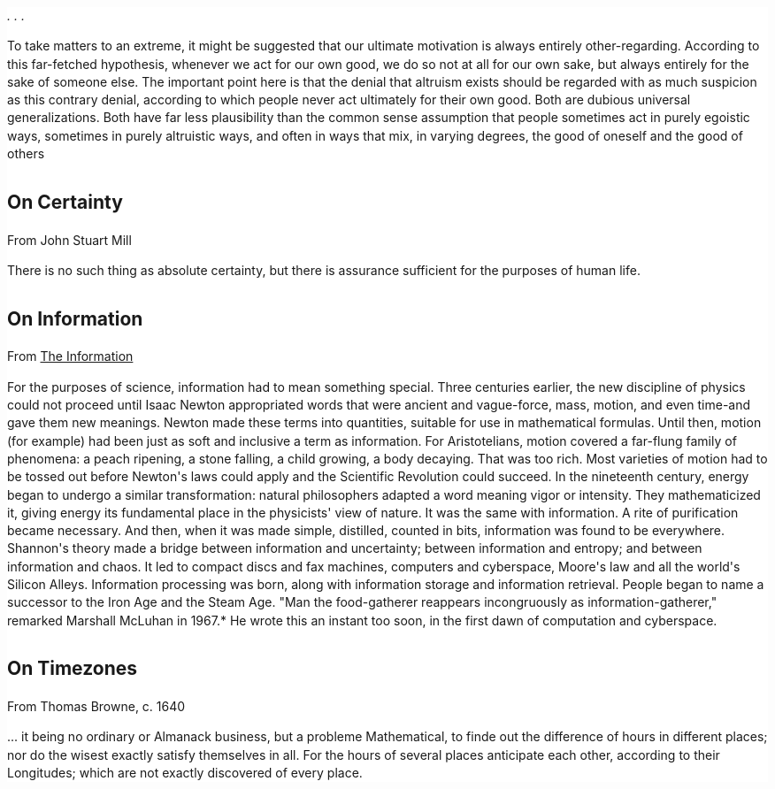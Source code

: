 *. . .*

To take matters to an extreme, it might be suggested that our ultimate motivation is always entirely other-regarding. According to this far-fetched hypothesis, whenever we act for our own good, we do so not at all for our own sake, but always entirely for the sake of someone else. The important point here is that the denial that altruism exists should be regarded with as much suspicion as this contrary denial, according to which people never act ultimately for their own good. Both are dubious universal generalizations. Both have far less plausibility than the common sense assumption that people sometimes act in purely egoistic ways, sometimes in purely altruistic ways, and often in ways that mix, in varying degrees, the good of oneself and the good of others

## On Certainty

From John Stuart Mill

There is no such thing as absolute certainty, but there is assurance sufficient for the purposes of human life. 

## On Information

From [The Information](https://www.amazon.com/Information-History-Theory-Flood/dp/1400096235/ref=sr_1_1?ie=UTF8&qid=1525824002&sr=8-1&keywords=the+information)

For the purposes of science, information had to mean something special. Three centuries earlier, the new discipline of physics could not proceed until Isaac Newton appropriated words that were ancient and vague-force, mass, motion, and even time-and gave them new meanings. Newton made these terms into quantities, suitable for use in mathematical formulas. Until then, motion (for example) had been just as soft and inclusive a term as information. For Aristotelians, motion covered a far-flung family of phenomena: a peach ripening, a stone falling, a child growing, a body decaying. That was too rich. Most varieties of motion had to be tossed out before Newton's laws could apply and the Scientific Revolution could succeed. In the nineteenth century, energy began to undergo a similar transformation: natural philosophers adapted a word meaning vigor or intensity. They mathematicized it, giving energy its fundamental place in the physicists' view of nature.
It was the same with information. A rite of purification became necessary.
And then, when it was made simple, distilled, counted in bits, information was found to be everywhere. Shannon's theory made a bridge between information and uncertainty; between information and entropy; and between information and chaos. It led to compact discs and fax machines, computers and cyberspace, Moore's law and all the world's Silicon Alleys. Information processing was born, along with information storage and information retrieval. People began to name a successor to the Iron Age and the Steam Age. "Man the food-gatherer reappears incongruously as information-gatherer," remarked Marshall McLuhan in 1967.* He wrote this an instant too soon, in the first dawn of computation and cyberspace.


## On Timezones

From Thomas Browne, c. 1640

... it being no ordinary or Almanack business, but a probleme Mathematical, to finde out the difference of hours in different places; nor do the wisest exactly satisfy themselves in all. For the hours of several places anticipate each other, according to their Longitudes; which are not exactly discovered of every place.
